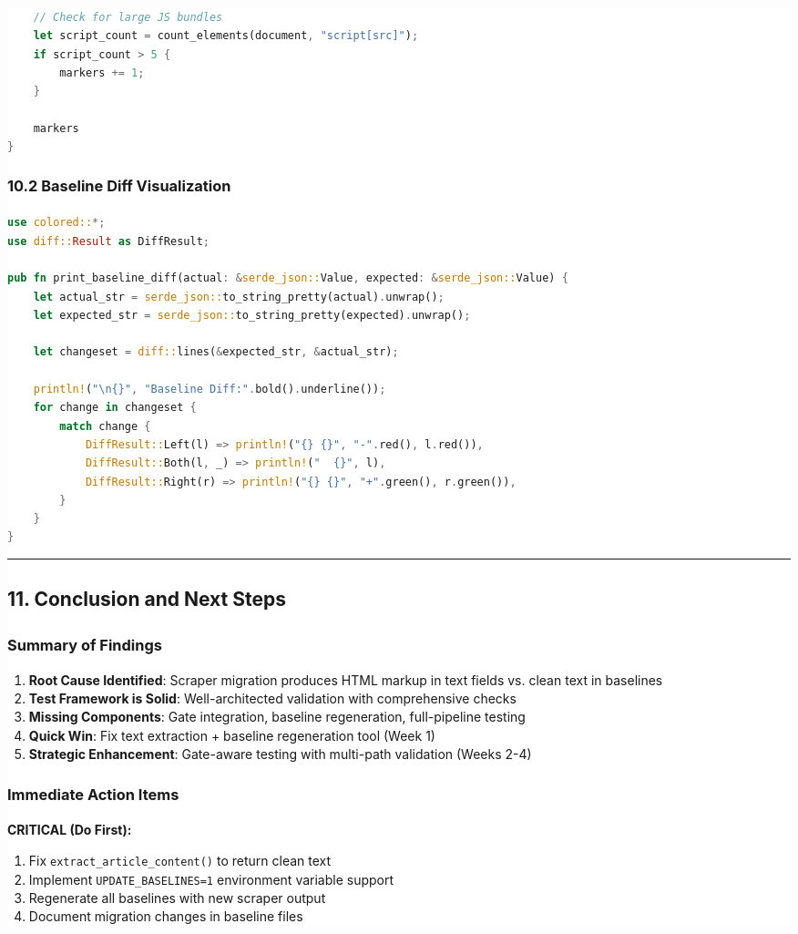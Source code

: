 ```rust
    // Check for large JS bundles
    let script_count = count_elements(document, "script[src]");
    if script_count > 5 {
        markers += 1;
    }

    markers
}
```

### 10.2 Baseline Diff Visualization

```rust
use colored::*;
use diff::Result as DiffResult;

pub fn print_baseline_diff(actual: &serde_json::Value, expected: &serde_json::Value) {
    let actual_str = serde_json::to_string_pretty(actual).unwrap();
    let expected_str = serde_json::to_string_pretty(expected).unwrap();

    let changeset = diff::lines(&expected_str, &actual_str);

    println!("\n{}", "Baseline Diff:".bold().underline());
    for change in changeset {
        match change {
            DiffResult::Left(l) => println!("{} {}", "-".red(), l.red()),
            DiffResult::Both(l, _) => println!("  {}", l),
            DiffResult::Right(r) => println!("{} {}", "+".green(), r.green()),
        }
    }
}
```

---

## 11. Conclusion and Next Steps

### Summary of Findings

1. **Root Cause Identified**: Scraper migration produces HTML markup in text fields vs. clean text in baselines
2. **Test Framework is Solid**: Well-architected validation with comprehensive checks
3. **Missing Components**: Gate integration, baseline regeneration, full-pipeline testing
4. **Quick Win**: Fix text extraction + baseline regeneration tool (Week 1)
5. **Strategic Enhancement**: Gate-aware testing with multi-path validation (Weeks 2-4)

### Immediate Action Items

**CRITICAL (Do First):**
1. Fix `extract_article_content()` to return clean text
2. Implement `UPDATE_BASELINES=1` environment variable support
3. Regenerate all baselines with new scraper output
4. Document migration changes in baseline files
